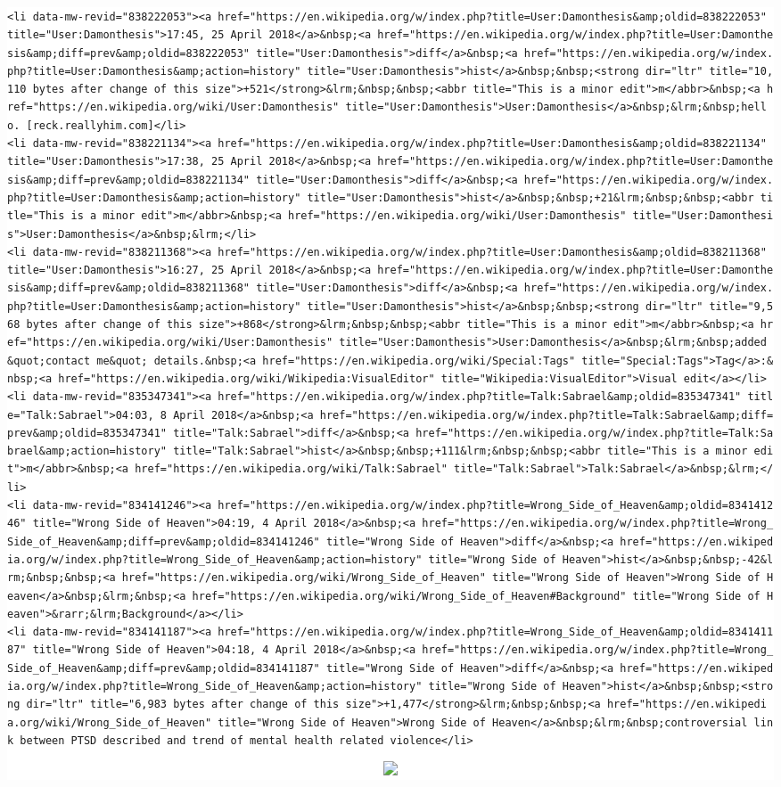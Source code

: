 	<li data-mw-revid="838222053"><a href="https://en.wikipedia.org/w/index.php?title=User:Damonthesis&amp;oldid=838222053" title="User:Damonthesis">17:45, 25 April 2018</a>&nbsp;<a href="https://en.wikipedia.org/w/index.php?title=User:Damonthesis&amp;diff=prev&amp;oldid=838222053" title="User:Damonthesis">diff</a>&nbsp;<a href="https://en.wikipedia.org/w/index.php?title=User:Damonthesis&amp;action=history" title="User:Damonthesis">hist</a>&nbsp;&nbsp;<strong dir="ltr" title="10,110 bytes after change of this size">+521</strong>&lrm;&nbsp;&nbsp;<abbr title="This is a minor edit">m</abbr>&nbsp;<a href="https://en.wikipedia.org/wiki/User:Damonthesis" title="User:Damonthesis">User:Damonthesis</a>&nbsp;&lrm;&nbsp;hello. [reck.reallyhim.com]</li>
	<li data-mw-revid="838221134"><a href="https://en.wikipedia.org/w/index.php?title=User:Damonthesis&amp;oldid=838221134" title="User:Damonthesis">17:38, 25 April 2018</a>&nbsp;<a href="https://en.wikipedia.org/w/index.php?title=User:Damonthesis&amp;diff=prev&amp;oldid=838221134" title="User:Damonthesis">diff</a>&nbsp;<a href="https://en.wikipedia.org/w/index.php?title=User:Damonthesis&amp;action=history" title="User:Damonthesis">hist</a>&nbsp;&nbsp;+21&lrm;&nbsp;&nbsp;<abbr title="This is a minor edit">m</abbr>&nbsp;<a href="https://en.wikipedia.org/wiki/User:Damonthesis" title="User:Damonthesis">User:Damonthesis</a>&nbsp;&lrm;</li>
	<li data-mw-revid="838211368"><a href="https://en.wikipedia.org/w/index.php?title=User:Damonthesis&amp;oldid=838211368" title="User:Damonthesis">16:27, 25 April 2018</a>&nbsp;<a href="https://en.wikipedia.org/w/index.php?title=User:Damonthesis&amp;diff=prev&amp;oldid=838211368" title="User:Damonthesis">diff</a>&nbsp;<a href="https://en.wikipedia.org/w/index.php?title=User:Damonthesis&amp;action=history" title="User:Damonthesis">hist</a>&nbsp;&nbsp;<strong dir="ltr" title="9,568 bytes after change of this size">+868</strong>&lrm;&nbsp;&nbsp;<abbr title="This is a minor edit">m</abbr>&nbsp;<a href="https://en.wikipedia.org/wiki/User:Damonthesis" title="User:Damonthesis">User:Damonthesis</a>&nbsp;&lrm;&nbsp;added &quot;contact me&quot; details.&nbsp;<a href="https://en.wikipedia.org/wiki/Special:Tags" title="Special:Tags">Tag</a>:&nbsp;<a href="https://en.wikipedia.org/wiki/Wikipedia:VisualEditor" title="Wikipedia:VisualEditor">Visual edit</a></li>
	<li data-mw-revid="835347341"><a href="https://en.wikipedia.org/w/index.php?title=Talk:Sabrael&amp;oldid=835347341" title="Talk:Sabrael">04:03, 8 April 2018</a>&nbsp;<a href="https://en.wikipedia.org/w/index.php?title=Talk:Sabrael&amp;diff=prev&amp;oldid=835347341" title="Talk:Sabrael">diff</a>&nbsp;<a href="https://en.wikipedia.org/w/index.php?title=Talk:Sabrael&amp;action=history" title="Talk:Sabrael">hist</a>&nbsp;&nbsp;+111&lrm;&nbsp;&nbsp;<abbr title="This is a minor edit">m</abbr>&nbsp;<a href="https://en.wikipedia.org/wiki/Talk:Sabrael" title="Talk:Sabrael">Talk:Sabrael</a>&nbsp;&lrm;</li>
	<li data-mw-revid="834141246"><a href="https://en.wikipedia.org/w/index.php?title=Wrong_Side_of_Heaven&amp;oldid=834141246" title="Wrong Side of Heaven">04:19, 4 April 2018</a>&nbsp;<a href="https://en.wikipedia.org/w/index.php?title=Wrong_Side_of_Heaven&amp;diff=prev&amp;oldid=834141246" title="Wrong Side of Heaven">diff</a>&nbsp;<a href="https://en.wikipedia.org/w/index.php?title=Wrong_Side_of_Heaven&amp;action=history" title="Wrong Side of Heaven">hist</a>&nbsp;&nbsp;-42&lrm;&nbsp;&nbsp;<a href="https://en.wikipedia.org/wiki/Wrong_Side_of_Heaven" title="Wrong Side of Heaven">Wrong Side of Heaven</a>&nbsp;&lrm;&nbsp;<a href="https://en.wikipedia.org/wiki/Wrong_Side_of_Heaven#Background" title="Wrong Side of Heaven">&rarr;&lrm;Background</a></li>
	<li data-mw-revid="834141187"><a href="https://en.wikipedia.org/w/index.php?title=Wrong_Side_of_Heaven&amp;oldid=834141187" title="Wrong Side of Heaven">04:18, 4 April 2018</a>&nbsp;<a href="https://en.wikipedia.org/w/index.php?title=Wrong_Side_of_Heaven&amp;diff=prev&amp;oldid=834141187" title="Wrong Side of Heaven">diff</a>&nbsp;<a href="https://en.wikipedia.org/w/index.php?title=Wrong_Side_of_Heaven&amp;action=history" title="Wrong Side of Heaven">hist</a>&nbsp;&nbsp;<strong dir="ltr" title="6,983 bytes after change of this size">+1,477</strong>&lrm;&nbsp;&nbsp;<a href="https://en.wikipedia.org/wiki/Wrong_Side_of_Heaven" title="Wrong Side of Heaven">Wrong Side of Heaven</a>&nbsp;&lrm;&nbsp;controversial link between PTSD described and trend of mental health related violence</li>
</ul>

<p style="text-align: center;"><img src="https://i.imgur.com/KgaeRGF.png" /></p>
